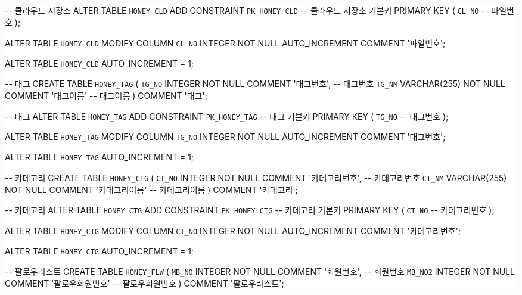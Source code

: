 -- 클라우드 저장소
ALTER TABLE `HONEY_CLD`
  ADD CONSTRAINT `PK_HONEY_CLD` -- 클라우드 저장소 기본키
    PRIMARY KEY (
      `CL_NO` -- 파일번호
    );

ALTER TABLE `HONEY_CLD`
  MODIFY COLUMN `CL_NO` INTEGER NOT NULL AUTO_INCREMENT COMMENT '파일번호';

ALTER TABLE `HONEY_CLD`
  AUTO_INCREMENT = 1;

-- 태그
CREATE TABLE `HONEY_TAG` (
  `TG_NO` INTEGER      NOT NULL COMMENT '태그번호', -- 태그번호
  `TG_NM` VARCHAR(255) NOT NULL COMMENT '태그이름' -- 태그이름
)
COMMENT '태그';

-- 태그
ALTER TABLE `HONEY_TAG`
  ADD CONSTRAINT `PK_HONEY_TAG` -- 태그 기본키
    PRIMARY KEY (
      `TG_NO` -- 태그번호
    );

ALTER TABLE `HONEY_TAG`
  MODIFY COLUMN `TG_NO` INTEGER NOT NULL AUTO_INCREMENT COMMENT '태그번호';

ALTER TABLE `HONEY_TAG`
  AUTO_INCREMENT = 1;

-- 카테고리
CREATE TABLE `HONEY_CTG` (
  `CT_NO` INTEGER      NOT NULL COMMENT '카테고리번호', -- 카테고리번호
  `CT_NM` VARCHAR(255) NOT NULL COMMENT '카테고리이름' -- 카테고리이름
)
COMMENT '카테고리';

-- 카테고리
ALTER TABLE `HONEY_CTG`
  ADD CONSTRAINT `PK_HONEY_CTG` -- 카테고리 기본키
    PRIMARY KEY (
      `CT_NO` -- 카테고리번호
    );

ALTER TABLE `HONEY_CTG`
  MODIFY COLUMN `CT_NO` INTEGER NOT NULL AUTO_INCREMENT COMMENT '카테고리번호';

ALTER TABLE `HONEY_CTG`
  AUTO_INCREMENT = 1;

-- 팔로우리스트
CREATE TABLE `HONEY_FLW` (
  `MB_NO`  INTEGER NOT NULL COMMENT '회원번호', -- 회원번호
  `MB_NO2` INTEGER NOT NULL COMMENT '팔로우회원번호' -- 팔로우회원번호
)
COMMENT '팔로우리스트';
